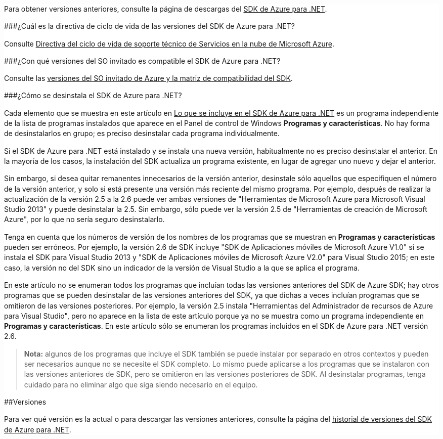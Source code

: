 Para obtener versiones anteriores, consulte la página de descargas del [SDK de Azure para .NET](https://azure.microsoft.com/downloads/archive-net-downloads/).

###<a id="lifecycle"></a>¿Cuál es la directiva de ciclo de vida de las versiones del SDK de Azure para .NET?

Consulte [Directiva del ciclo de vida de soporte técnico de Servicios en la nube de Microsoft Azure](http://support.microsoft.com/gp/azure-cloud-lifecycle-faq).

###<a id="guestos"></a>¿Con qué versiones del SO invitado es compatible el SDK de Azure para .NET?

Consulte las [versiones del SO invitado de Azure y la matriz de compatibilidad del SDK](http://msdn.microsoft.com/library/ee924680.aspx).

###<a id="uninstall"></a>¿Cómo se desinstala el SDK de Azure para .NET?

Cada elemento que se muestra en este artículo en [Lo que se incluye en el SDK de Azure para .NET](#included) es un programa independiente de la lista de programas instalados que aparece en el Panel de control de Windows **Programas y características**. No hay forma de desinstalarlos en grupo; es preciso desinstalar cada programa individualmente.

Si el SDK de Azure para .NET está instalado y se instala una nueva versión, habitualmente no es preciso desinstalar el anterior. En la mayoría de los casos, la instalación del SDK actualiza un programa existente, en lugar de agregar uno nuevo y dejar el anterior.

Sin embargo, si desea quitar remanentes innecesarios de la versión anterior, desinstale sólo aquellos que especifiquen el número de la versión anterior, y solo si está presente una versión más reciente del mismo programa. Por ejemplo, después de realizar la actualización de la versión 2.5 a la 2.6 puede ver ambas versiones de "Herramientas de Microsoft Azure para Microsoft Visual Studio 2013" y puede desinstalar la 2.5. Sin embargo, sólo puede ver la versión 2.5 de "Herramientas de creación de Microsoft Azure", por lo que no sería seguro desinstalarlo.

Tenga en cuenta que los números de versión de los nombres de los programas que se muestran en **Programas y características** pueden ser erróneos. Por ejemplo, la versión 2.6 de SDK incluye "SDK de Aplicaciones móviles de Microsoft Azure V1.0" si se instala el SDK para Visual Studio 2013 y "SDK de Aplicaciones móviles de Microsoft Azure V2.0" para Visual Studio 2015; en este caso, la versión no del SDK sino un indicador de la versión de Visual Studio a la que se aplica el programa.

En este artículo no se enumeran todos los programas que incluían todas las versiones anteriores del SDK de Azure SDK; hay otros programas que se pueden desinstalar de las versiones anteriores del SDK, ya que dichas a veces incluían programas que se omitieron de las versiones posteriores. Por ejemplo, la versión 2.5 instala "Herramientas del Administrador de recursos de Azure para Visual Studio", pero no aparece en la lista de este artículo porque ya no se muestra como un programa independiente en **Programas y características**. En este artículo sólo se enumeran los programas incluidos en el SDK de Azure para .NET versión 2.6.

> **Nota:** algunos de los programas que incluye el SDK también se puede instalar por separado en otros contextos y pueden ser necesarios aunque no se necesite el SDK completo. Lo mismo puede aplicarse a los programas que se instalaron con las versiones anteriores de SDK, pero se omitieron en las versiones posteriores de SDK. Al desinstalar programas, tenga cuidado para no eliminar algo que siga siendo necesario en el equipo.



##<a id="versions"></a>Versiones

Para ver qué versión es la actual o para descargar las versiones anteriores, consulte la página del [historial de versiones del SDK de Azure para .NET](https://azure.microsoft.com/downloads/archive-net-downloads/).

